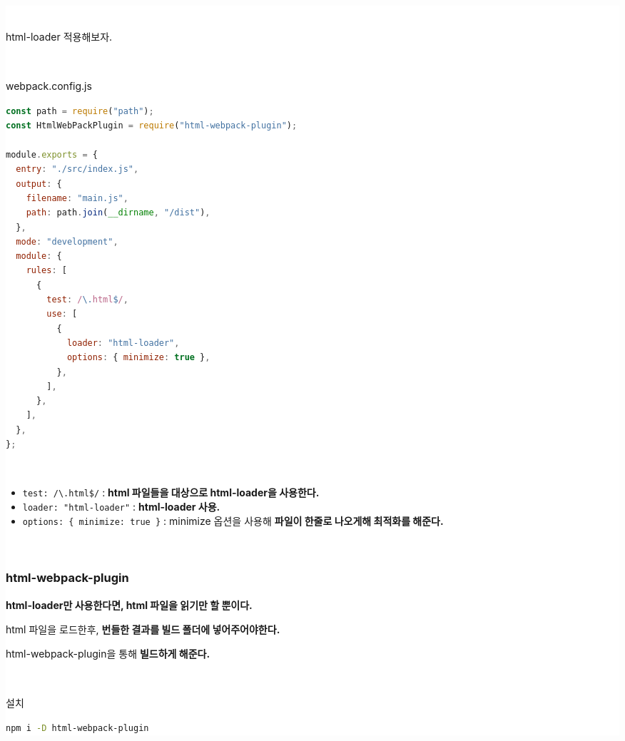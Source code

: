 <br>

html-loader 적용해보자.

<br>

webpack.config.js

```jsx
const path = require("path");
const HtmlWebPackPlugin = require("html-webpack-plugin");

module.exports = {
  entry: "./src/index.js",
  output: {
    filename: "main.js",
    path: path.join(__dirname, "/dist"),
  },
  mode: "development",
  module: {
    rules: [
      {
        test: /\.html$/,
        use: [
          {
            loader: "html-loader",
            options: { minimize: true },
          },
        ],
      },
    ],
  },
};
```

<br>

- `test: /\.html$/` : **html 파일들을 대상으로 html-loader을 사용한다.**
- `loader: "html-loader"` : **html-loader 사용.**
- `options: { minimize: true }` : minimize 옵션을 사용해 **파일이 한줄로 나오게해 최적화를 해준다.**

<br>

### html-webpack-plugin

**html-loader만 사용한다면, html 파일을 읽기만 할 뿐이다.**

html 파일을 로드한후, **번들한 결과를 빌드 폴더에 넣어주어야한다.**

html-webpack-plugin을 통해 **빌드하게 해준다.**

<br>

설치

```bash
npm i -D html-webpack-plugin
```
